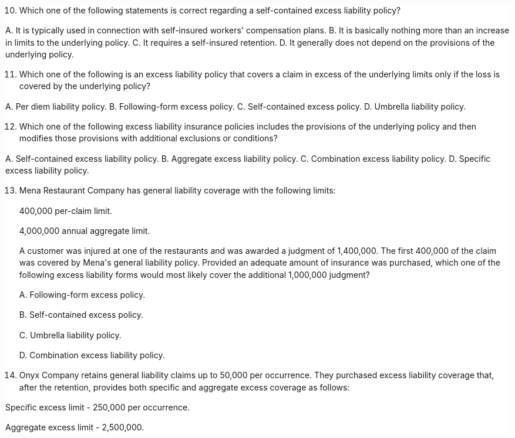    


10. Which one of the following statements is correct regarding a self-contained excess liability policy?
  
  A. It is typically used in connection with self-insured workers' compensation plans.
  B. It is basically nothing more than an increase in limits to the underlying policy.
  C. It requires a self-insured retention.
D. It generally does not depend on the provisions of the underlying policy.
  
  


11. Which one of the following is an excess liability policy that covers a claim in excess of the underlying limits only if the loss is covered by the underlying policy?
   
   A. Per diem liability policy.
   B. Following-form excess policy.
   C. Self-contained excess policy.
D. Umbrella liability policy.
   

   
12. Which one of the following excess liability insurance policies includes the provisions of the underlying policy and then modifies those provisions with additional exclusions or conditions?

   A. Self-contained excess liability policy.
   B. Aggregate excess liability policy.
   C. Combination excess liability policy.
   D. Specific excess liability policy.

   


13. Mena Restaurant Company has general liability coverage with the following limits: 

    400,000 per-claim limit. 

    4,000,000 annual aggregate limit. 

    A customer was injured at one of the restaurants and was awarded a judgment of 1,400,000. The first 400,000 of the claim was covered by Mena's general liability policy. Provided an adequate amount of insurance was purchased, which one of the following excess liability forms would most likely cover the additional 1,000,000 judgment?

    A. Following-form excess policy.

    B. Self-contained excess policy.

    C. Umbrella liability policy.

    D. Combination excess liability policy.

   


14. Onyx Company retains general liability claims up to 50,000 per occurrence. They purchased excess liability coverage that, after the retention, provides both specific and aggregate excess coverage as follows:
  
   Specific excess limit - 250,000 per occurrence. 
   
   Aggregate excess limit - 2,500,000.
   
